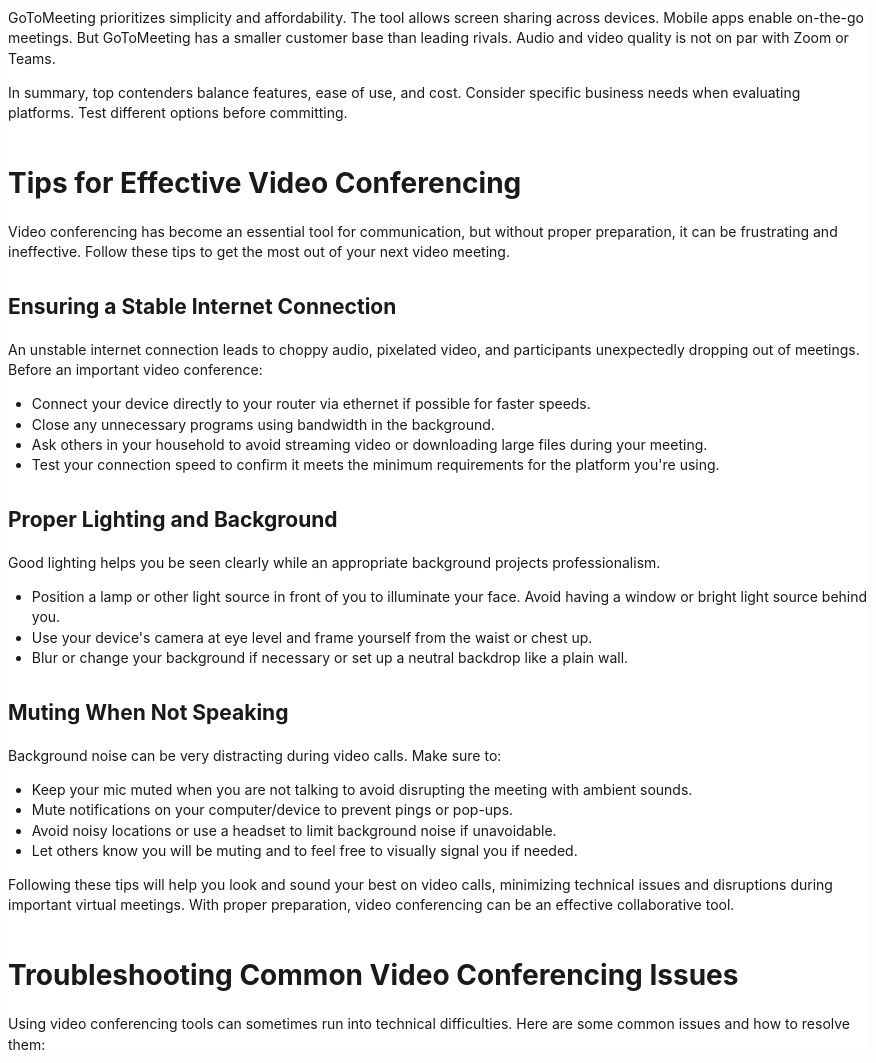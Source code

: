 GoToMeeting prioritizes simplicity and affordability. The tool allows screen sharing across devices. Mobile apps enable on-the-go meetings. But GoToMeeting has a smaller customer base than leading rivals. Audio and video quality is not on par with Zoom or Teams.

In summary, top contenders balance features, ease of use, and cost. Consider specific business needs when evaluating platforms. Test different options before committing.

**Tips for Effective Video Conferencing**
=========================================

Video conferencing has become an essential tool for communication, but without proper preparation, it can be frustrating and ineffective. Follow these tips to get the most out of your next video meeting.

**Ensuring a Stable Internet Connection**
-----------------------------------------

An unstable internet connection leads to choppy audio, pixelated video, and participants unexpectedly dropping out of meetings. Before an important video conference:

-   Connect your device directly to your router via ethernet if possible for faster speeds.
-   Close any unnecessary programs using bandwidth in the background.
-   Ask others in your household to avoid streaming video or downloading large files during your meeting.
-   Test your connection speed to confirm it meets the minimum requirements for the platform you're using.

**Proper Lighting and Background**
----------------------------------

Good lighting helps you be seen clearly while an appropriate background projects professionalism.

-   Position a lamp or other light source in front of you to illuminate your face. Avoid having a window or bright light source behind you.
-   Use your device's camera at eye level and frame yourself from the waist or chest up.
-   Blur or change your background if necessary or set up a neutral backdrop like a plain wall.

**Muting When Not Speaking**
----------------------------

Background noise can be very distracting during video calls. Make sure to:

-   Keep your mic muted when you are not talking to avoid disrupting the meeting with ambient sounds.
-   Mute notifications on your computer/device to prevent pings or pop-ups.
-   Avoid noisy locations or use a headset to limit background noise if unavoidable.
-   Let others know you will be muting and to feel free to visually signal you if needed.

Following these tips will help you look and sound your best on video calls, minimizing technical issues and disruptions during important virtual meetings. With proper preparation, video conferencing can be an effective collaborative tool.

**Troubleshooting Common Video Conferencing Issues**
====================================================

Using video conferencing tools can sometimes run into technical difficulties. Here are some common issues and how to resolve them:
